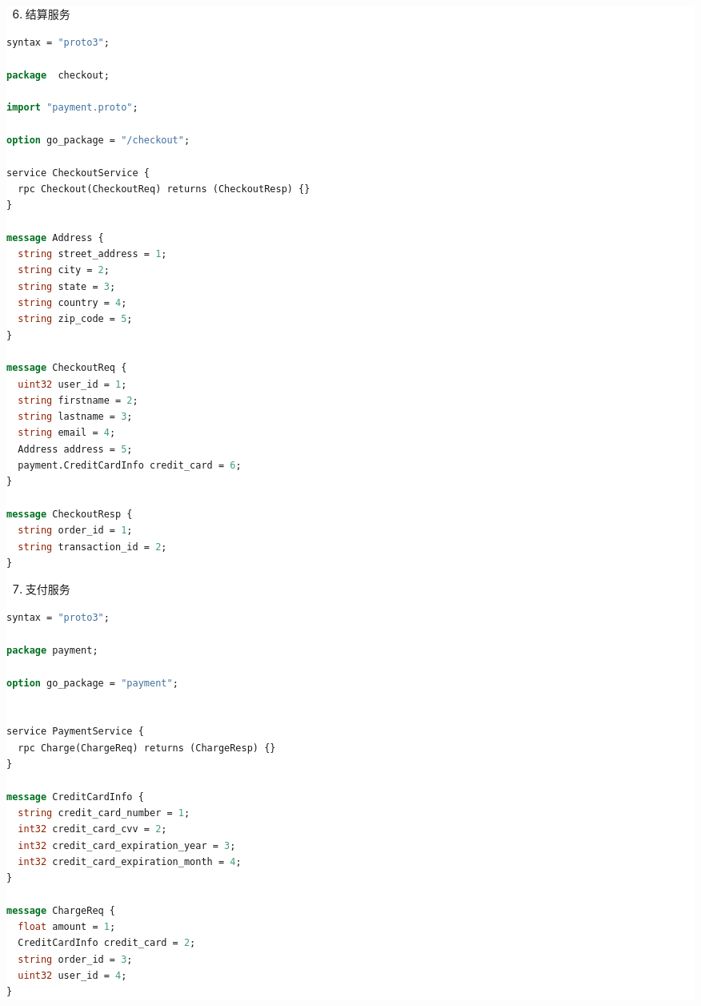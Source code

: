 6) 结算服务

```protobuf
syntax = "proto3";

package  checkout;

import "payment.proto";

option go_package = "/checkout";

service CheckoutService {
  rpc Checkout(CheckoutReq) returns (CheckoutResp) {}
}

message Address {
  string street_address = 1;
  string city = 2;
  string state = 3;
  string country = 4;
  string zip_code = 5;
}

message CheckoutReq {
  uint32 user_id = 1;
  string firstname = 2;
  string lastname = 3;
  string email = 4;
  Address address = 5;
  payment.CreditCardInfo credit_card = 6;
}

message CheckoutResp {
  string order_id = 1;
  string transaction_id = 2;
}
```

7)  支付服务

```protobuf
syntax = "proto3";

package payment;

option go_package = "payment";


service PaymentService {
  rpc Charge(ChargeReq) returns (ChargeResp) {}
}

message CreditCardInfo {
  string credit_card_number = 1;
  int32 credit_card_cvv = 2;
  int32 credit_card_expiration_year = 3;
  int32 credit_card_expiration_month = 4;
}

message ChargeReq {
  float amount = 1;
  CreditCardInfo credit_card = 2;
  string order_id = 3;
  uint32 user_id = 4;
}
```